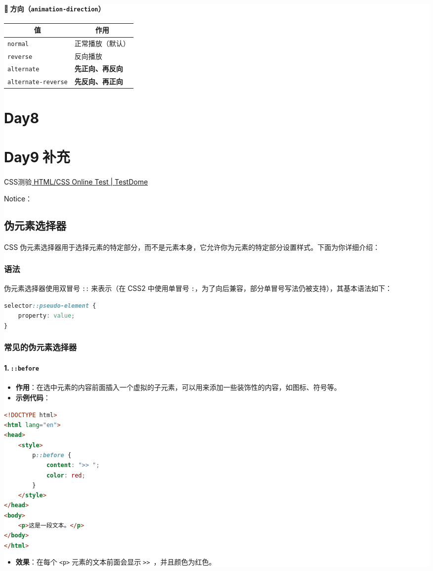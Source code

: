 #### **🎨 方向（`animation-direction`）**

| 值                  | 作用               |
| ------------------- | ------------------ |
| `normal`            | 正常播放（默认）   |
| `reverse`           | 反向播放           |
| `alternate`         | **先正向、再反向** |
| `alternate-reverse` | **先反向、再正向** |



# Day8



# Day9 补充

CSS测验[ HTML/CSS Online Test | TestDome](https://www.testdome.com/tests/html-css-online-test/13)

Notice：
## 伪元素选择器

CSS 伪元素选择器用于选择元素的特定部分，而不是元素本身，它允许你为元素的特定部分设置样式。下面为你详细介绍：

### 语法
伪元素选择器使用双冒号 `::` 来表示（在 CSS2 中使用单冒号 `:`，为了向后兼容，部分单冒号写法仍被支持），其基本语法如下：
```css
selector::pseudo-element {
    property: value;
}
```

### 常见的伪元素选择器

#### 1. `::before`
- **作用**：在选中元素的内容前面插入一个虚拟的子元素，可以用来添加一些装饰性的内容，如图标、符号等。
- **示例代码**：
```html
<!DOCTYPE html>
<html lang="en">
<head>
    <style>
        p::before {
            content: ">> ";
            color: red;
        }
    </style>
</head>
<body>
    <p>这是一段文本。</p>
</body>
</html>
```
- **效果**：在每个 `<p>` 元素的文本前面会显示 `>> `，并且颜色为红色。
